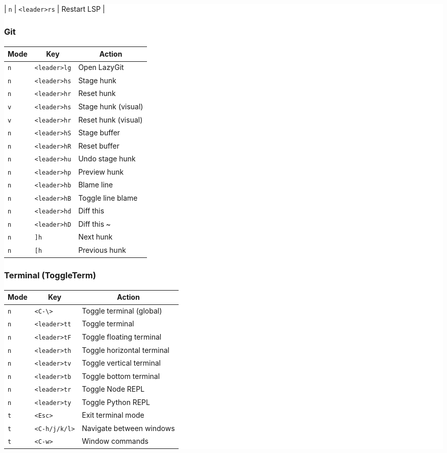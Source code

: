 | `n`   | `<leader>rs` | Restart LSP               |

### Git

| Mode | Key          | Action              |
| ---- | ------------ | ------------------- |
| `n`  | `<leader>lg` | Open LazyGit        |
| `n`  | `<leader>hs` | Stage hunk          |
| `n`  | `<leader>hr` | Reset hunk          |
| `v`  | `<leader>hs` | Stage hunk (visual) |
| `v`  | `<leader>hr` | Reset hunk (visual) |
| `n`  | `<leader>hS` | Stage buffer        |
| `n`  | `<leader>hR` | Reset buffer        |
| `n`  | `<leader>hu` | Undo stage hunk     |
| `n`  | `<leader>hp` | Preview hunk        |
| `n`  | `<leader>hb` | Blame line          |
| `n`  | `<leader>hB` | Toggle line blame   |
| `n`  | `<leader>hd` | Diff this           |
| `n`  | `<leader>hD` | Diff this ~         |
| `n`  | `]h`         | Next hunk           |
| `n`  | `[h`         | Previous hunk       |

### Terminal (ToggleTerm)

| Mode | Key           | Action                     |
| ---- | ------------- | -------------------------- |
| `n`  | `<C-\>`       | Toggle terminal (global)   |
| `n`  | `<leader>tt`  | Toggle terminal            |
| `n`  | `<leader>tF`  | Toggle floating terminal   |
| `n`  | `<leader>th`  | Toggle horizontal terminal |
| `n`  | `<leader>tv`  | Toggle vertical terminal   |
| `n`  | `<leader>tb`  | Toggle bottom terminal     |
| `n`  | `<leader>tr`  | Toggle Node REPL           |
| `n`  | `<leader>ty`  | Toggle Python REPL         |
| `t`  | `<Esc>`       | Exit terminal mode         |
| `t`  | `<C-h/j/k/l>` | Navigate between windows   |
| `t`  | `<C-w>`       | Window commands            |

